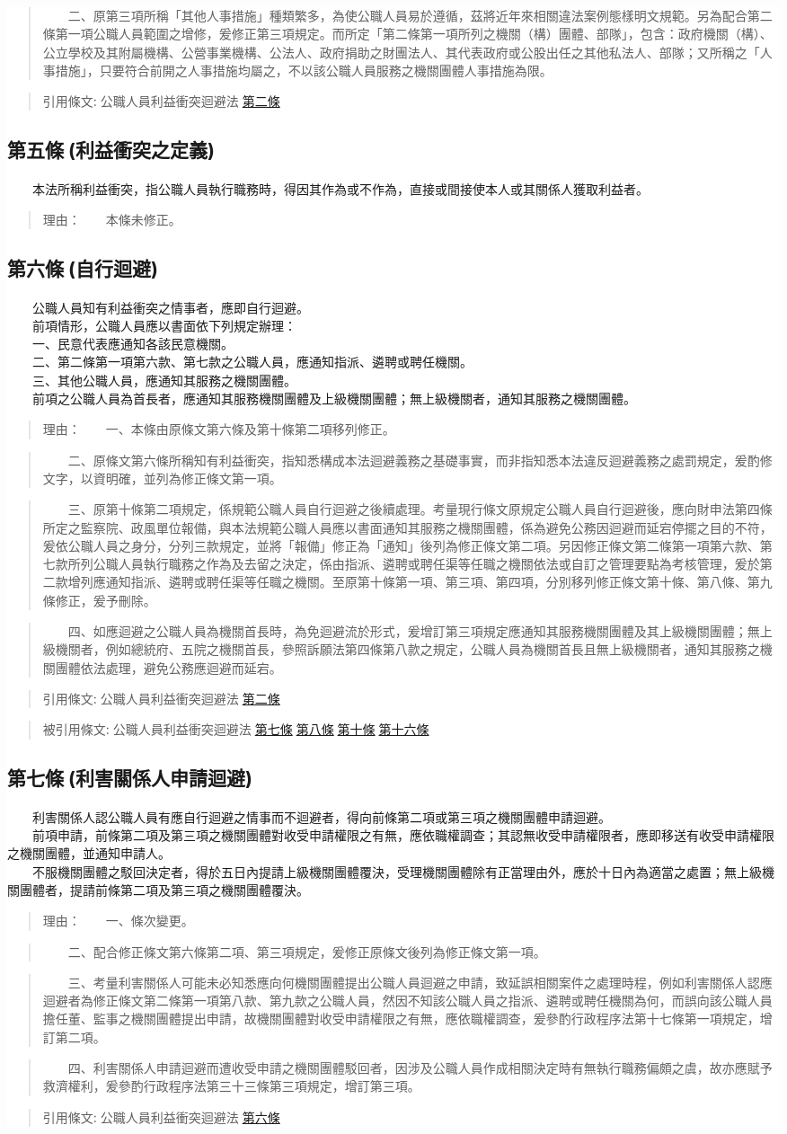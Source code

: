 > 　　二、原第三項所稱「其他人事措施」種類繁多，為使公職人員易於遵循，茲將近年來相關違法案例態樣明文規範。另為配合第二條第一項公職人員範圍之增修，爰修正第三項規定。而所定「第二條第一項所列之機關（構）團體、部隊」，包含：政府機關（構）、公立學校及其附屬機構、公營事業機構、公法人、政府捐助之財團法人、其代表政府或公股出任之其他私法人、部隊；又所稱之「人事措施」，只要符合前開之人事措施均屬之，不以該公職人員服務之機關團體人事措施為限。

> 引用條文: 公職人員利益衝突迴避法 [第二條](../../監察/利益迴避/公職人員利益衝突迴避法.md#第二條-公職人員之範圍)



第五條 (利益衝突之定義)
-----------------------
　　本法所稱利益衝突，指公職人員執行職務時，得因其作為或不作為，直接或間接使本人或其關係人獲取利益者。  
> 理由：　　本條未修正。



第六條 (自行迴避)
-----------------
　　公職人員知有利益衝突之情事者，應即自行迴避。  
　　前項情形，公職人員應以書面依下列規定辦理：  
　　一、民意代表應通知各該民意機關。  
　　二、第二條第一項第六款、第七款之公職人員，應通知指派、遴聘或聘任機關。  
　　三、其他公職人員，應通知其服務之機關團體。  
　　前項之公職人員為首長者，應通知其服務機關團體及上級機關團體；無上級機關者，通知其服務之機關團體。  
> 理由：　　一、本條由原條文第六條及第十條第二項移列修正。

> 　　二、原條文第六條所稱知有利益衝突，指知悉構成本法迴避義務之基礎事實，而非指知悉本法違反迴避義務之處罰規定，爰酌修文字，以資明確，並列為修正條文第一項。

> 　　三、原第十條第二項規定，係規範公職人員自行迴避之後續處理。考量現行條文原規定公職人員自行迴避後，應向財申法第四條所定之監察院、政風單位報備，與本法規範公職人員應以書面通知其服務之機關團體，係為避免公務因迴避而延宕停擺之目的不符，爰依公職人員之身分，分列三款規定，並將「報備」修正為「通知」後列為修正條文第二項。另因修正條文第二條第一項第六款、第七款所列公職人員執行職務之作為及去留之決定，係由指派、遴聘或聘任渠等任職之機關依法或自訂之管理要點為考核管理，爰於第二款增列應通知指派、遴聘或聘任渠等任職之機關。至原第十條第一項、第三項、第四項，分別移列修正條文第十條、第八條、第九條修正，爰予刪除。

> 　　四、如應迴避之公職人員為機關首長時，為免迴避流於形式，爰增訂第三項規定應通知其服務機關團體及其上級機關團體；無上級機關者，例如總統府、五院之機關首長，參照訴願法第四條第八款之規定，公職人員為機關首長且無上級機關者，通知其服務之機關團體依法處理，避免公務應迴避而延宕。

> 引用條文: 公職人員利益衝突迴避法 [第二條](../../監察/利益迴避/公職人員利益衝突迴避法.md#第二條-公職人員之範圍)

> 被引用條文: 公職人員利益衝突迴避法 [第七條](../../監察/利益迴避/公職人員利益衝突迴避法.md#第七條-利害關係人申請迴避) [第八條](../../監察/利益迴避/公職人員利益衝突迴避法.md#第八條-命令迴避) [第十條](../../監察/利益迴避/公職人員利益衝突迴避法.md#第十條-迴避之處理) [第十六條](../../監察/利益迴避/公職人員利益衝突迴避法.md#第十六條-罰則)



第七條 (利害關係人申請迴避)
---------------------------
　　利害關係人認公職人員有應自行迴避之情事而不迴避者，得向前條第二項或第三項之機關團體申請迴避。  
　　前項申請，前條第二項及第三項之機關團體對收受申請權限之有無，應依職權調查；其認無收受申請權限者，應即移送有收受申請權限之機關團體，並通知申請人。  
　　不服機關團體之駁回決定者，得於五日內提請上級機關團體覆決，受理機關團體除有正當理由外，應於十日內為適當之處置；無上級機關團體者，提請前條第二項及第三項之機關團體覆決。  
> 理由：　　一、條次變更。

> 　　二、配合修正條文第六條第二項、第三項規定，爰修正原條文後列為修正條文第一項。

> 　　三、考量利害關係人可能未必知悉應向何機關團體提出公職人員迴避之申請，致延誤相關案件之處理時程，例如利害關係人認應迴避者為修正條文第二條第一項第八款、第九款之公職人員，然因不知該公職人員之指派、遴聘或聘任機關為何，而誤向該公職人員擔任董、監事之機關團體提出申請，故機關團體對收受申請權限之有無，應依職權調查，爰參酌行政程序法第十七條第一項規定，增訂第二項。

> 　　四、利害關係人申請迴避而遭收受申請之機關團體駁回者，因涉及公職人員作成相關決定時有無執行職務偏頗之虞，故亦應賦予救濟權利，爰參酌行政程序法第三十三條第三項規定，增訂第三項。

> 引用條文: 公職人員利益衝突迴避法 [第六條](../../監察/利益迴避/公職人員利益衝突迴避法.md#第六條-自行迴避)
